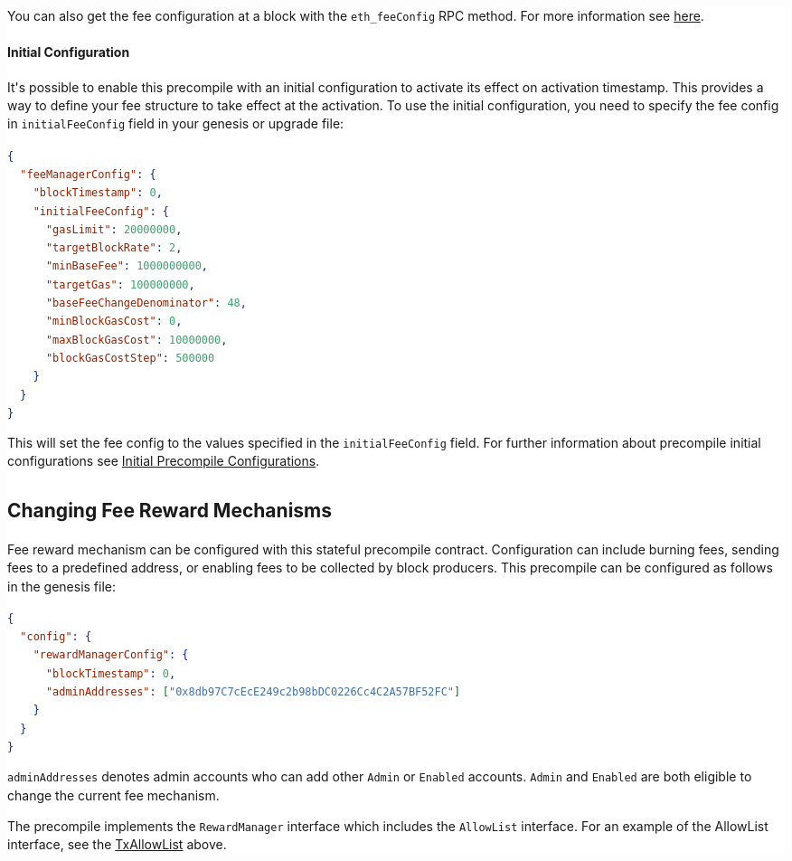 You can also get the fee configuration at a block with the `eth_feeConfig` RPC method. For more information see [here](../apis/avalanchego/apis/subnet-evm.md#eth_feeconfig).

#### Initial Configuration

It's possible to enable this precompile with an initial configuration to activate its effect on activation timestamp. This provides a way to define your fee structure to take effect at the activation. To use the initial configuration, you need to specify the fee config in `initialFeeConfig` field in your genesis or upgrade file:

```json
{
  "feeManagerConfig": {
    "blockTimestamp": 0,
    "initialFeeConfig": {
      "gasLimit": 20000000,
      "targetBlockRate": 2,
      "minBaseFee": 1000000000,
      "targetGas": 100000000,
      "baseFeeChangeDenominator": 48,
      "minBlockGasCost": 0,
      "maxBlockGasCost": 10000000,
      "blockGasCostStep": 500000
    }
  }
}
```

This will set the fee config to the values specified in the `initialFeeConfig` field. For further information about precompile initial configurations see [Initial Precompile Configurations](#initial-precompile-configurations).

## Changing Fee Reward Mechanisms

Fee reward mechanism can be configured with this stateful precompile contract. Configuration can include burning fees, sending fees to a predefined address, or enabling fees to be collected by block producers. This precompile can be configured as follows in the genesis file:

```json
{
  "config": {
    "rewardManagerConfig": {
      "blockTimestamp": 0,
      "adminAddresses": ["0x8db97C7cEcE249c2b98bDC0226Cc4C2A57BF52FC"]
    }
  }
}
```

`adminAddresses` denotes admin accounts who can add other `Admin` or `Enabled` accounts. `Admin` and `Enabled` are both eligible to change the current fee mechanism.

The precompile implements the `RewardManager` interface which includes the `AllowList` interface. For an example of the AllowList interface, see the [TxAllowList](#allowlist-interface) above.

